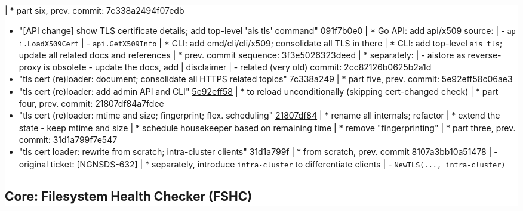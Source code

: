 | * part six, prev. commit: 7c338a2494f07edb
* "[API change] show TLS certificate details; add top-level 'ais tls' command" [091f7b0e0](https://github.com/NVIDIA/aistore/commit/091f7b0e0)
| * Go API: add api/x509 source:
|   - `api.LoadX509Cert`
|   - `api.GetX509Info`
| * CLI: add cmd/cli/cli/x509; consolidate all TLS in there
| * CLI: add top-level `ais tls`; update all related docs and references
| * prev. commit sequence: 3f3e5026323deed
| * separately:
|   -  aistore as reverse-proxy is obsolete - update the docs, add
|      disclaimer
|   -  related (very old) commit: 2cc82126b0625b2a1d
* "tls cert (re)loader: document; consolidate all HTTPS related topics" [7c338a249](https://github.com/NVIDIA/aistore/commit/7c338a249)
| * part five, prev. commit: 5e92eff58c06ae3
* "tls cert (re)loader: add admin API and CLI" [5e92eff58](https://github.com/NVIDIA/aistore/commit/5e92eff58)
| * to reload unconditionally (skipping cert-changed check)
| * part four, prev. commit: 21807df84a7fdee
* "tls cert (re)loader: mtime and size; fingerprint; flex. scheduling" [21807df84](https://github.com/NVIDIA/aistore/commit/21807df84)
| * rename all internals; refactor
| * extend the state - keep mtime and size
| * schedule housekeeper based on remaining time
| * remove "fingerprinting"
| * part three, prev. commit: 31d1a799f7e547
* "tls cert loader: rewrite from scratch; intra-cluster clients" [31d1a799f](https://github.com/NVIDIA/aistore/commit/31d1a799f)
| * from scratch, prev. commit 8107a3bb10a51478
|   - original ticket: [NGNSDS-632]
| * separately, introduce `intra-cluster` to differentiate clients
|   - `NewTLS(..., intra-cluster)`


## Core: Filesystem Health Checker (FSHC)
